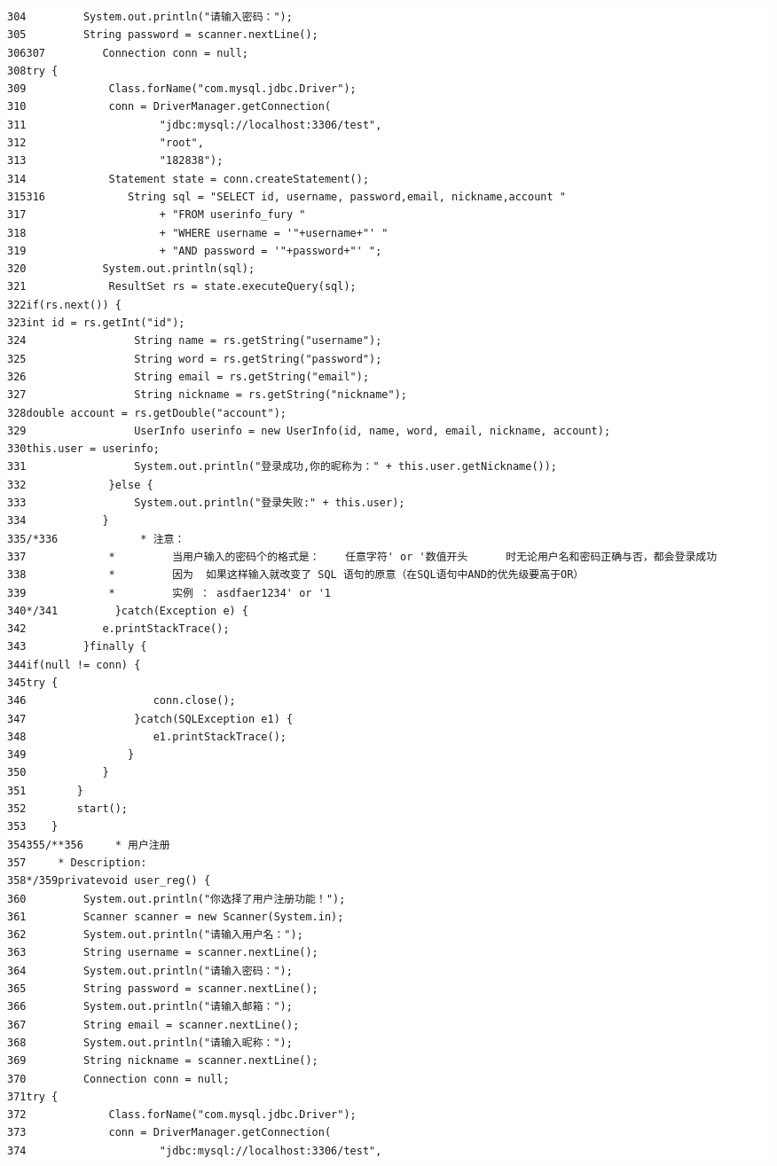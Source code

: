     304         System.out.println("请输入密码：");
    305         String password = scanner.nextLine();
    306307         Connection conn = null;
    308try {
    309             Class.forName("com.mysql.jdbc.Driver");
    310             conn = DriverManager.getConnection(
    311                     "jdbc:mysql://localhost:3306/test",
    312                     "root",
    313                     "182838");
    314             Statement state = conn.createStatement();
    315316             String sql = "SELECT id, username, password,email, nickname,account "
    317                     + "FROM userinfo_fury "
    318                     + "WHERE username = '"+username+"' "
    319                     + "AND password = '"+password+"' ";
    320            System.out.println(sql);
    321             ResultSet rs = state.executeQuery(sql);
    322if(rs.next()) {
    323int id = rs.getInt("id");
    324                 String name = rs.getString("username");
    325                 String word = rs.getString("password");
    326                 String email = rs.getString("email");
    327                 String nickname = rs.getString("nickname");
    328double account = rs.getDouble("account");
    329                 UserInfo userinfo = new UserInfo(id, name, word, email, nickname, account);
    330this.user = userinfo;
    331                 System.out.println("登录成功,你的昵称为：" + this.user.getNickname());
    332             }else {
    333                 System.out.println("登录失败:" + this.user);
    334            }
    335/*336             * 注意：
    337             *         当用户输入的密码个的格式是：    任意字符' or '数值开头      时无论用户名和密码正确与否，都会登录成功
    338             *         因为  如果这样输入就改变了 SQL 语句的原意（在SQL语句中AND的优先级要高于OR）
    339             *         实例 ： asdfaer1234' or '1
    340*/341         }catch(Exception e) {
    342            e.printStackTrace();
    343         }finally {
    344if(null != conn) {
    345try {
    346                    conn.close();
    347                 }catch(SQLException e1) {
    348                    e1.printStackTrace();
    349                }
    350            }
    351        }
    352        start();
    353    }
    354355/**356     * 用户注册
    357     * Description: 
    358*/359privatevoid user_reg() {
    360         System.out.println("你选择了用户注册功能！");
    361         Scanner scanner = new Scanner(System.in);
    362         System.out.println("请输入用户名：");
    363         String username = scanner.nextLine();
    364         System.out.println("请输入密码：");
    365         String password = scanner.nextLine();
    366         System.out.println("请输入邮箱：");
    367         String email = scanner.nextLine();
    368         System.out.println("请输入昵称：");
    369         String nickname = scanner.nextLine();
    370         Connection conn = null;
    371try {
    372             Class.forName("com.mysql.jdbc.Driver");
    373             conn = DriverManager.getConnection(
    374                     "jdbc:mysql://localhost:3306/test",
